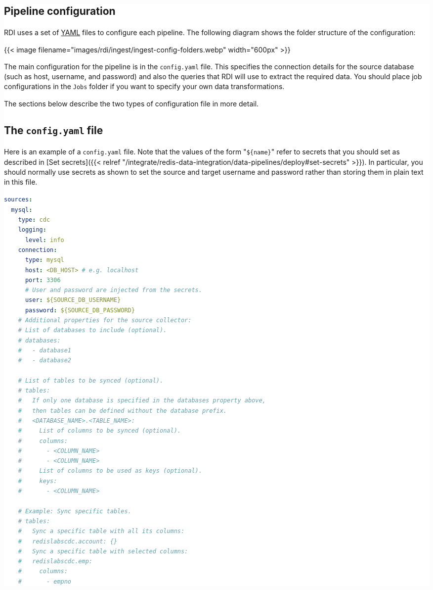 ## Pipeline configuration

RDI uses a set of [YAML](https://en.wikipedia.org/wiki/YAML)
files to configure each pipeline. The following diagram shows the folder
structure of the configuration:

{{< image filename="images/rdi/ingest/ingest-config-folders.webp" width="600px" >}}

The main configuration for the pipeline is in the `config.yaml` file.
This specifies the connection details for the source database (such
as host, username, and password) and also the queries that RDI will use
to extract the required data. You should place job configurations in the `Jobs`
folder if you want to specify your own data transformations.

The sections below describe the two types of configuration file in more detail.

## The `config.yaml` file

Here is an example of a `config.yaml` file. Note that the values of the
form "`${name}`" refer to secrets that you should set as described in 
[Set secrets]({{< relref "/integrate/redis-data-integration/data-pipelines/deploy#set-secrets" >}}). 
In particular, you should normally use secrets as shown to set the source
and target username and password rather than storing them in plain text in this file.

```yaml
sources:
  mysql:
    type: cdc
    logging:
      level: info
    connection:
      type: mysql
      host: <DB_HOST> # e.g. localhost
      port: 3306
      # User and password are injected from the secrets.
      user: ${SOURCE_DB_USERNAME}
      password: ${SOURCE_DB_PASSWORD}
    # Additional properties for the source collector:
    # List of databases to include (optional).
    # databases:
    #   - database1
    #   - database2

    # List of tables to be synced (optional).
    # tables:
    #   If only one database is specified in the databases property above,
    #   then tables can be defined without the database prefix.
    #   <DATABASE_NAME>.<TABLE_NAME>:
    #     List of columns to be synced (optional).
    #     columns:
    #       - <COLUMN_NAME>
    #       - <COLUMN_NAME>
    #     List of columns to be used as keys (optional).
    #     keys:
    #       - <COLUMN_NAME>

    # Example: Sync specific tables.
    # tables:
    #   Sync a specific table with all its columns:
    #   redislabscdc.account: {}
    #   Sync a specific table with selected columns:
    #   redislabscdc.emp:
    #     columns:
    #       - empno
```